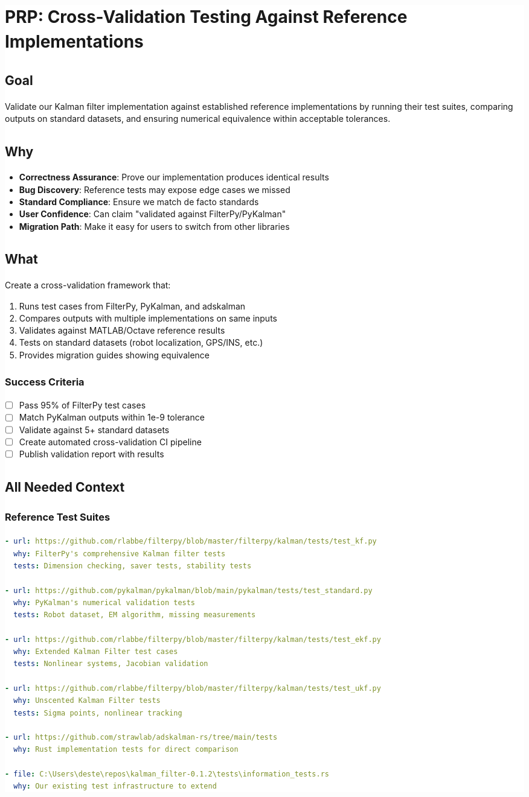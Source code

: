# PRP: Cross-Validation Testing Against Reference Implementations

## Goal
Validate our Kalman filter implementation against established reference implementations by running their test suites, comparing outputs on standard datasets, and ensuring numerical equivalence within acceptable tolerances.

## Why
- **Correctness Assurance**: Prove our implementation produces identical results
- **Bug Discovery**: Reference tests may expose edge cases we missed
- **Standard Compliance**: Ensure we match de facto standards
- **User Confidence**: Can claim "validated against FilterPy/PyKalman"
- **Migration Path**: Make it easy for users to switch from other libraries

## What
Create a cross-validation framework that:
1. Runs test cases from FilterPy, PyKalman, and adskalman
2. Compares outputs with multiple implementations on same inputs
3. Validates against MATLAB/Octave reference results
4. Tests on standard datasets (robot localization, GPS/INS, etc.)
5. Provides migration guides showing equivalence

### Success Criteria
- [ ] Pass 95% of FilterPy test cases
- [ ] Match PyKalman outputs within 1e-9 tolerance
- [ ] Validate against 5+ standard datasets
- [ ] Create automated cross-validation CI pipeline
- [ ] Publish validation report with results

## All Needed Context

### Reference Test Suites
```yaml
- url: https://github.com/rlabbe/filterpy/blob/master/filterpy/kalman/tests/test_kf.py
  why: FilterPy's comprehensive Kalman filter tests
  tests: Dimension checking, saver tests, stability tests
  
- url: https://github.com/pykalman/pykalman/blob/main/pykalman/tests/test_standard.py
  why: PyKalman's numerical validation tests
  tests: Robot dataset, EM algorithm, missing measurements
  
- url: https://github.com/rlabbe/filterpy/blob/master/filterpy/kalman/tests/test_ekf.py
  why: Extended Kalman Filter test cases
  tests: Nonlinear systems, Jacobian validation
  
- url: https://github.com/rlabbe/filterpy/blob/master/filterpy/kalman/tests/test_ukf.py
  why: Unscented Kalman Filter tests
  tests: Sigma points, nonlinear tracking
  
- url: https://github.com/strawlab/adskalman-rs/tree/main/tests
  why: Rust implementation tests for direct comparison
  
- file: C:\Users\deste\repos\kalman_filter-0.1.2\tests\information_tests.rs
  why: Our existing test infrastructure to extend
```
